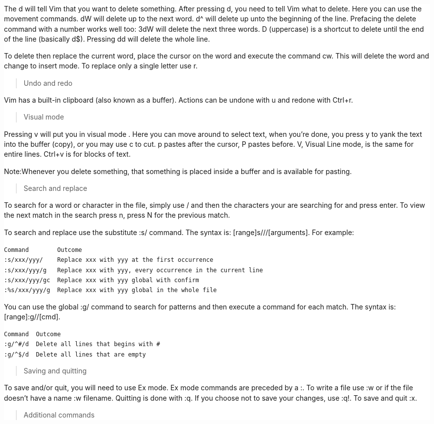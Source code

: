 The d will tell Vim that you want to delete something. After pressing d,
you need to tell Vim what to delete. Here you can use the movement
commands. dW will delete up to the next word. d^ will delete up unto the
beginning of the line. Prefacing the delete command with a number works
well too: 3dW will delete the next three words. D (uppercase) is a
shortcut to delete until the end of the line (basically d$). Pressing dd
will delete the whole line.

To delete then replace the current word, place the cursor on the word
and execute the command cw. This will delete the word and change to
insert mode. To replace only a single letter use r.

> Undo and redo

Vim has a built-in clipboard (also known as a buffer). Actions can be
undone with u and redone with Ctrl+r.

> Visual mode

Pressing v will put you in visual mode . Here you can move around to
select text, when you’re done, you press y to yank the text into the
buffer (copy), or you may use c to cut. p pastes after the cursor, P
pastes before. V, Visual Line mode, is the same for entire lines. Ctrl+v
is for blocks of text.

Note:Whenever you delete something, that something is placed inside a
buffer and is available for pasting.

> Search and replace

To search for a word or character in the file, simply use / and then the
characters your are searching for and press enter. To view the next
match in the search press n, press N for the previous match.

To search and replace use the substitute :s/ command. The syntax is:
[range]s///[arguments]. For example:

    Command        Outcome
    :s/xxx/yyy/    Replace xxx with yyy at the first occurrence
    :s/xxx/yyy/g   Replace xxx with yyy, every occurrence in the current line
    :s/xxx/yyy/gc  Replace xxx with yyy global with confirm
    :%s/xxx/yyy/g  Replace xxx with yyy global in the whole file

You can use the global :g/ command to search for patterns and then
execute a command for each match. The syntax is: [range]:g//[cmd].

    Command  Outcome
    :g/^#/d  Delete all lines that begins with #
    :g/^$/d  Delete all lines that are empty

> Saving and quitting

To save and/or quit, you will need to use Ex mode. Ex mode commands are
preceded by a :. To write a file use :w or if the file doesn’t have a
name :w filename. Quitting is done with :q. If you choose not to save
your changes, use :q!. To save and quit :x.

> Additional commands
